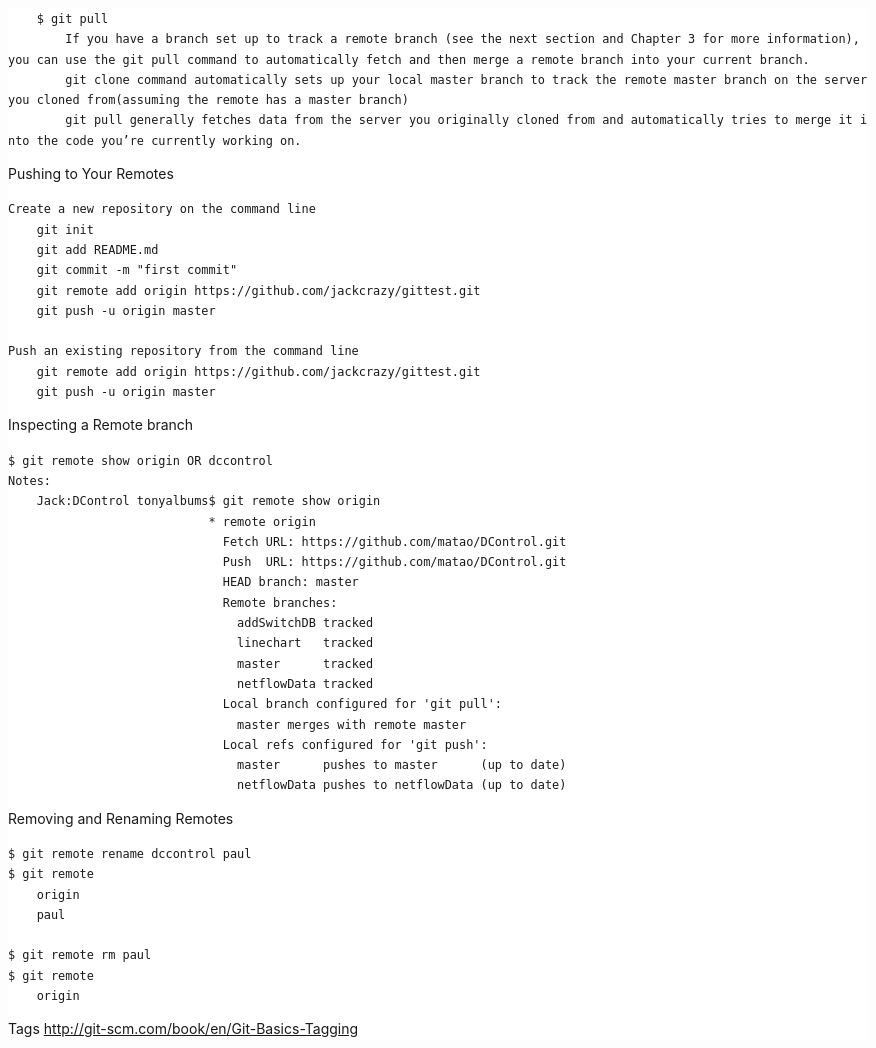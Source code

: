         $ git pull
            If you have a branch set up to track a remote branch (see the next section and Chapter 3 for more information), you can use the git pull command to automatically fetch and then merge a remote branch into your current branch.
            git clone command automatically sets up your local master branch to track the remote master branch on the server you cloned from(assuming the remote has a master branch)
            git pull generally fetches data from the server you originally cloned from and automatically tries to merge it into the code you’re currently working on.

Pushing to Your Remotes
    
    Create a new repository on the command line
        git init
        git add README.md
        git commit -m "first commit"
        git remote add origin https://github.com/jackcrazy/gittest.git
        git push -u origin master
        
    Push an existing repository from the command line
        git remote add origin https://github.com/jackcrazy/gittest.git
        git push -u origin master

Inspecting a Remote branch

    $ git remote show origin OR dccontrol
    Notes:
        Jack:DControl tonyalbums$ git remote show origin
                                * remote origin
                                  Fetch URL: https://github.com/matao/DControl.git
                                  Push  URL: https://github.com/matao/DControl.git
                                  HEAD branch: master
                                  Remote branches:
                                    addSwitchDB tracked
                                    linechart   tracked
                                    master      tracked
                                    netflowData tracked
                                  Local branch configured for 'git pull':
                                    master merges with remote master
                                  Local refs configured for 'git push':
                                    master      pushes to master      (up to date)
                                    netflowData pushes to netflowData (up to date)

Removing and Renaming Remotes
    
    $ git remote rename dccontrol paul
    $ git remote
        origin
        paul

    $ git remote rm paul
    $ git remote
        origin  

Tags
    http://git-scm.com/book/en/Git-Basics-Tagging
